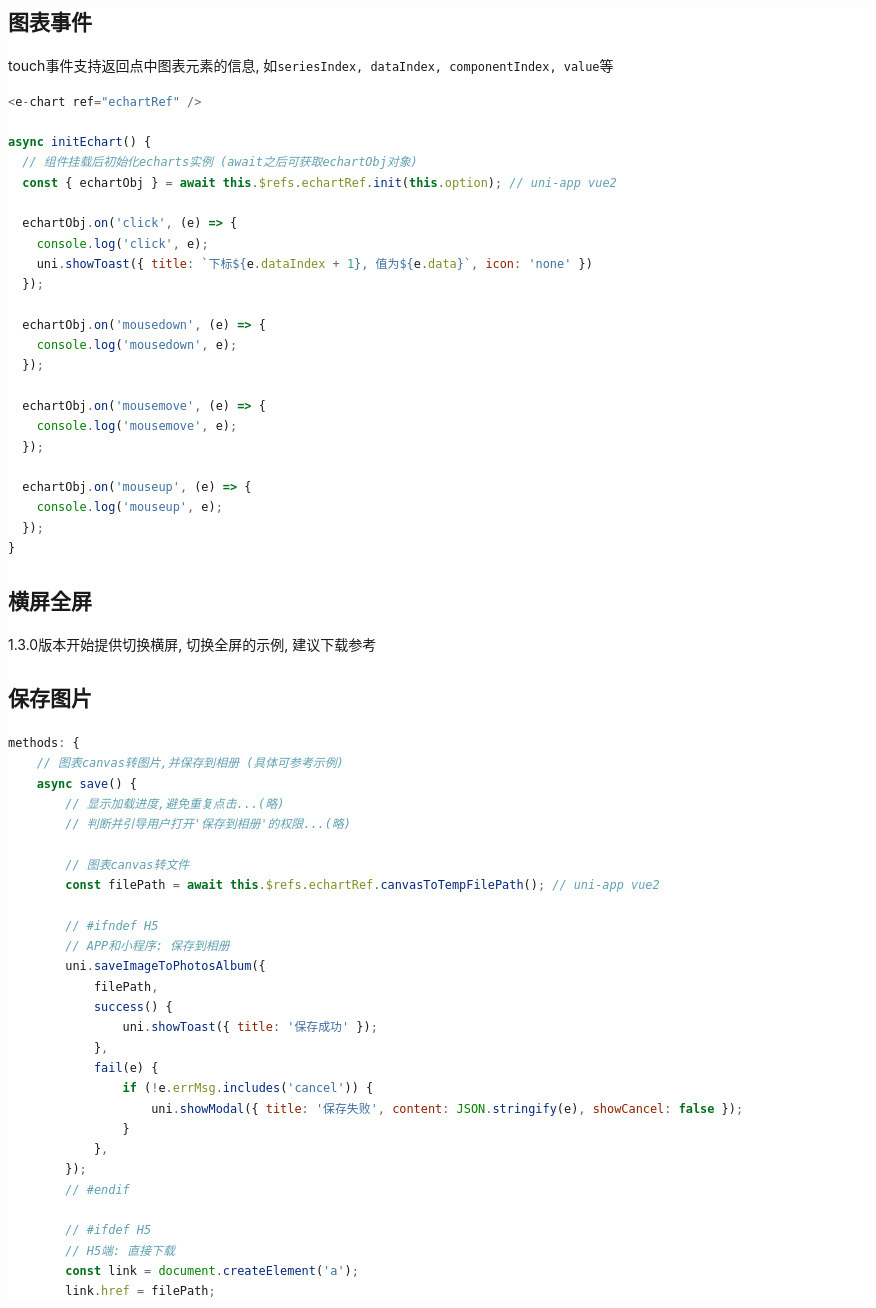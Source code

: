 ## 图表事件
touch事件支持返回点中图表元素的信息, 如`seriesIndex, dataIndex, componentIndex, value`等
```js
<e-chart ref="echartRef" />

async initEchart() {
  // 组件挂载后初始化echarts实例 (await之后可获取echartObj对象)
  const { echartObj } = await this.$refs.echartRef.init(this.option); // uni-app vue2

  echartObj.on('click', (e) => {
    console.log('click', e);
    uni.showToast({ title: `下标${e.dataIndex + 1}, 值为${e.data}`, icon: 'none' })
  });

  echartObj.on('mousedown', (e) => {
    console.log('mousedown', e);
  });

  echartObj.on('mousemove', (e) => {
    console.log('mousemove', e);
  });

  echartObj.on('mouseup', (e) => {
    console.log('mouseup', e);
  });
}
```

## 横屏全屏
1.3.0版本开始提供切换横屏, 切换全屏的示例, 建议下载参考

## 保存图片
```js
methods: {
	// 图表canvas转图片,并保存到相册 (具体可参考示例)
	async save() {
		// 显示加载进度,避免重复点击...(略)
		// 判断并引导用户打开'保存到相册'的权限...(略)

		// 图表canvas转文件
		const filePath = await this.$refs.echartRef.canvasToTempFilePath(); // uni-app vue2

		// #ifndef H5
		// APP和小程序: 保存到相册
		uni.saveImageToPhotosAlbum({
			filePath,
			success() {
				uni.showToast({ title: '保存成功' });
			},
			fail(e) {
				if (!e.errMsg.includes('cancel')) {
					uni.showModal({ title: '保存失败', content: JSON.stringify(e), showCancel: false });
				}
			},
		});
		// #endif

		// #ifdef H5
		// H5端: 直接下载
		const link = document.createElement('a');
		link.href = filePath;
```